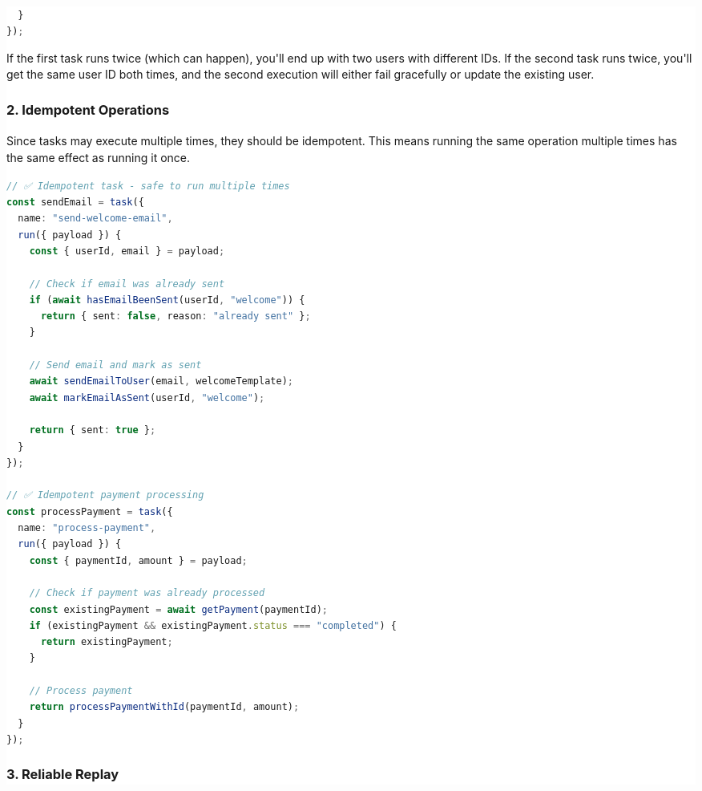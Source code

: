 ```typescript
  }
});
```

If the first task runs twice (which can happen), you'll end up with two users with different IDs. If the second task runs twice, you'll get the same user ID both times, and the second execution will either fail gracefully or update the existing user.

### 2. Idempotent Operations

Since tasks may execute multiple times, they should be idempotent. This means running the same operation multiple times has the same effect as running it once.

```typescript
// ✅ Idempotent task - safe to run multiple times
const sendEmail = task({
  name: "send-welcome-email",
  run({ payload }) {
    const { userId, email } = payload;
    
    // Check if email was already sent
    if (await hasEmailBeenSent(userId, "welcome")) {
      return { sent: false, reason: "already sent" };
    }
    
    // Send email and mark as sent
    await sendEmailToUser(email, welcomeTemplate);
    await markEmailAsSent(userId, "welcome");
    
    return { sent: true };
  }
});

// ✅ Idempotent payment processing
const processPayment = task({
  name: "process-payment",
  run({ payload }) {
    const { paymentId, amount } = payload;
    
    // Check if payment was already processed
    const existingPayment = await getPayment(paymentId);
    if (existingPayment && existingPayment.status === "completed") {
      return existingPayment;
    }
    
    // Process payment
    return processPaymentWithId(paymentId, amount);
  }
});
```

### 3. Reliable Replay
